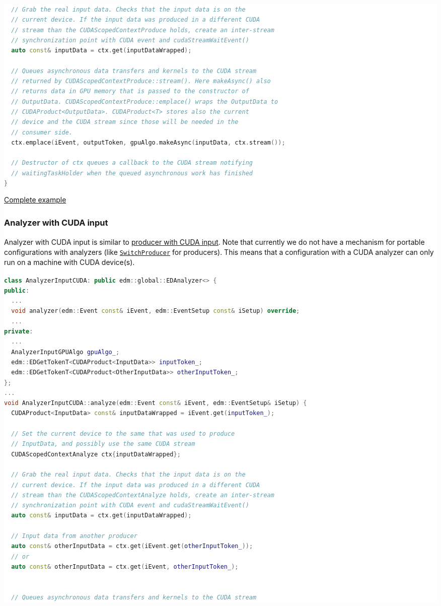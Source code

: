 ```cpp
  // Grab the real input data. Checks that the input data is on the
  // current device. If the input data was produced in a different CUDA
  // stream than the CUDAScopedContextProduce holds, create an inter-stream
  // synchronization point with CUDA event and cudaStreamWaitEvent()
  auto const& inputData = ctx.get(inputDataWrapped);

  // Queues asynchronous data transfers and kernels to the CUDA stream
  // returned by CUDAScopedContextProduce::stream(). Here makeAsync() also
  // returns data in GPU memory that is passed to the constructor of
  // OutputData. CUDAScopedContextProduce::emplace() wraps the OutputData to
  // CUDAProduct<OutputData>. CUDAProduct<T> stores also the current
  // device and the CUDA stream since those will be needed in the
  // consumer side.
  ctx.emplace(iEvent, outputToken, gpuAlgo.makeAsync(inputData, ctx.stream());

  // Destructor of ctx queues a callback to the CUDA stream notifying
  // waitingTaskHolder when the queued asynchronous work has finished
}
```

[Complete example](../CUDATest/plugins/TestCUDAProducerGPU.cc)


### Analyzer with CUDA input

Analyzer with CUDA input is similar to [producer with CUDA
input](#producer-with-cuda-input). Note that currently we do not have
a mechanism for portable configurations with analyzers (like
[`SwitchProducer`](#automatic-switching-between-cpu-and-gpu-modules)
for producers). This means that a configuration with a CUDA analyzer
can only run on a machine with CUDA device(s).

```cpp
class AnalyzerInputCUDA: public edm::global::EDAnalyzer<> {
public:
  ...
  void analyzer(edm::Event const& iEvent, edm::EventSetup const& iSetup) override;
  ...
private:
  ...
  AnalyzerInputGPUAlgo gpuAlgo_;
  edm::EDGetTokenT<CUDAProduct<InputData>> inputToken_;
  edm::EDGetTokenT<CUDAProduct<OtherInputData>> otherInputToken_;
};
...
void AnalyzerInputCUDA::analyze(edm::Event const& iEvent, edm::EventSetup& iSetup) {
  CUDAProduct<InputData> const& inputDataWrapped = iEvent.get(inputToken_);

  // Set the current device to the same that was used to produce
  // InputData, and possibly use the same CUDA stream
  CUDAScopedContextAnalyze ctx{inputDataWrapped};

  // Grab the real input data. Checks that the input data is on the
  // current device. If the input data was produced in a different CUDA
  // stream than the CUDAScopedContextAnalyze holds, create an inter-stream
  // synchronization point with CUDA event and cudaStreamWaitEvent()
  auto const& inputData = ctx.get(inputDataWrapped);

  // Input data from another producer
  auto const& otherInputData = ctx.get(iEvent.get(otherInputToken_));
  // or
  auto const& otherInputData = ctx.get(iEvent, otherInputToken_);


  // Queues asynchronous data transfers and kernels to the CUDA stream
```